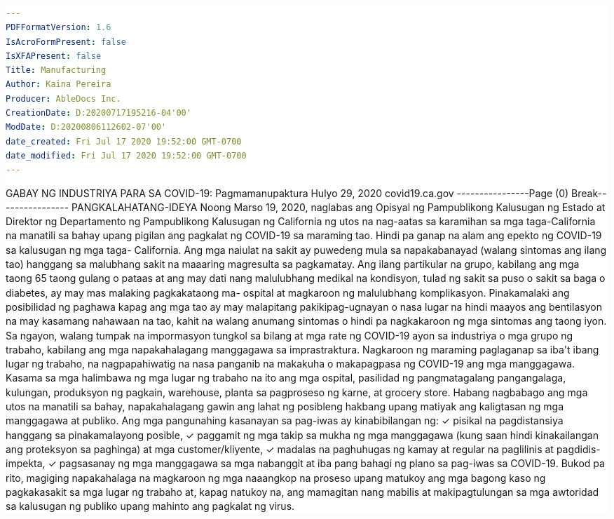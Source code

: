 ```yaml
---
PDFFormatVersion: 1.6
IsAcroFormPresent: false
IsXFAPresent: false
Title: Manufacturing
Author: Kaina Pereira
Producer: AbleDocs Inc.
CreationDate: D:20200717195216-04'00'
ModDate: D:20200806112602-07'00'
date_created: Fri Jul 17 2020 19:52:00 GMT-0700
date_modified: Fri Jul 17 2020 19:52:00 GMT-0700
---
```

GABAY NG 
INDUSTRIYA 
PARA SA 
COVID-19: 
Pagmamanupaktura 
Hulyo 29, 2020 
covid19.ca.gov 
----------------Page (0) Break----------------
PANGKALAHATANG-IDEYA 
Noong Marso 19, 2020, naglabas ang Opisyal ng Pampublikong Kalusugan ng Estado 
at Direktor ng Departamento ng Pampublikong Kalusugan ng California ng utos na 
nag-aatas sa karamihan sa mga taga-California na manatili sa bahay upang pigilan 
ang pagkalat ng COVID-19 sa maraming tao. 
Hindi pa ganap na alam ang epekto ng COVID-19 sa kalusugan ng mga taga-
California. Ang mga naiulat na sakit ay puwedeng mula sa napakabanayad (walang 
sintomas ang ilang tao) hanggang sa malubhang sakit na maaaring magresulta sa 
pagkamatay. Ang ilang partikular na grupo, kabilang ang mga taong 65 taong 
gulang o pataas at ang may dati nang malulubhang medikal na kondisyon, tulad ng 
sakit sa puso o sakit sa baga o diabetes, ay may mas malaking pagkakataong ma-
ospital at magkaroon ng malulubhang komplikasyon. Pinakamalaki ang posibilidad ng 
paghawa kapag ang mga tao ay may malapitang pakikipag-ugnayan o nasa lugar 
na hindi maayos ang bentilasyon na may kasamang nahawaan na tao, kahit na 
walang anumang sintomas o hindi pa nagkakaroon ng mga sintomas ang taong iyon. 
Sa ngayon, walang tumpak na impormasyon tungkol sa bilang at mga rate ng 
COVID-19 ayon sa industriya o mga grupo ng trabaho, kabilang ang mga 
napakahalagang manggagawa sa imprastraktura. Nagkaroon ng maraming 
paglaganap sa iba't ibang lugar ng trabaho, na nagpapahiwatig na nasa 
panganib na makakuha o makapagpasa ng COVID-19 ang mga manggagawa. 
Kasama sa mga halimbawa ng mga lugar ng trabaho na ito ang mga ospital, 
pasilidad ng pangmatagalang pangangalaga, kulungan, produksyon ng pagkain, 
warehouse, planta sa pagproseso ng karne, at grocery store. 
Habang nagbabago ang mga utos na manatili sa bahay, napakahalagang gawin 
ang lahat ng posibleng hakbang upang matiyak ang kaligtasan ng mga 
manggagawa at publiko. 
Ang mga pangunahing kasanayan sa pag-iwas ay kinabibilangan ng: 
✓ pisikal na pagdistansiya hanggang sa pinakamalayong posible, 
✓ paggamit ng mga takip sa mukha ng mga manggagawa (kung 
saan hindi kinakailangan ang proteksyon sa paghinga) at mga 
customer/kliyente, 
✓ madalas na paghuhugas ng kamay at regular na paglilinis at pagdidis-impekta, 
✓ pagsasanay ng mga manggagawa sa mga nabanggit at iba pang 
bahagi ng plano sa pag-iwas sa COVID-19. 
Bukod pa rito, magiging napakahalaga na magkaroon ng mga naaangkop na 
proseso upang matukoy ang mga bagong kaso ng pagkakasakit sa mga lugar ng 
trabaho at, kapag natukoy na, ang mamagitan nang mabilis at makipagtulungan 
sa mga awtoridad sa kalusugan ng publiko upang mahinto ang pagkalat ng virus. 
 